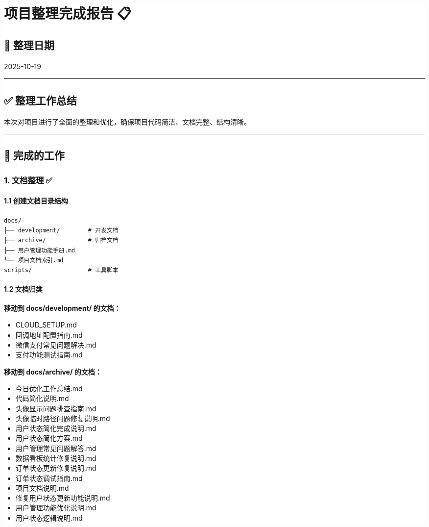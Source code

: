 # 项目整理完成报告 📋

## 📅 整理日期
2025-10-19

---

## ✅ 整理工作总结

本次对项目进行了全面的整理和优化，确保项目代码简洁、文档完整、结构清晰。

---

## 🎯 完成的工作

### 1. 文档整理 ✅

#### 1.1 创建文档目录结构
```
docs/
├── development/        # 开发文档
├── archive/            # 归档文档
├── 用户管理功能手册.md
└── 项目文档索引.md
scripts/                # 工具脚本
```

#### 1.2 文档归类
**移动到 docs/development/ 的文档：**
- CLOUD_SETUP.md
- 回调地址配置指南.md
- 微信支付常见问题解决.md
- 支付功能测试指南.md

**移动到 docs/archive/ 的文档：**
- 今日优化工作总结.md
- 代码简化说明.md
- 头像显示问题排查指南.md
- 头像临时路径问题修复说明.md
- 用户状态简化完成说明.md
- 用户状态简化方案.md
- 用户管理常见问题解答.md
- 数据看板统计修复说明.md
- 订单状态更新修复说明.md
- 订单状态调试指南.md
- 项目文档说明.md
- 修复用户状态更新功能说明.md
- 用户管理功能优化说明.md
- 用户状态逻辑说明.md
